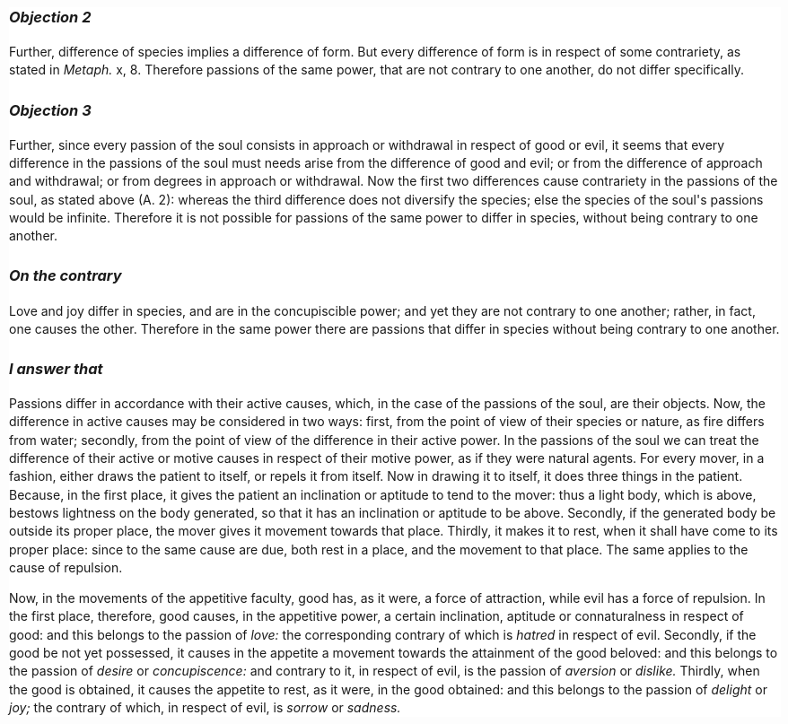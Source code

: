 ### *Objection 2*
Further, difference of species implies a difference of form.
But every difference of form is in respect of some contrariety, as
stated in _Metaph._ x, 8. Therefore passions of the same power, that
are not contrary to one another, do not differ specifically.

### *Objection 3*
Further, since every passion of the soul consists in approach
or withdrawal in respect of good or evil, it seems that every
difference in the passions of the soul must needs arise from the
difference of good and evil; or from the difference of approach and
withdrawal; or from degrees in approach or withdrawal. Now the first
two differences cause contrariety in the passions of the soul, as
stated above (A. 2): whereas the third difference does not diversify
the species; else the species of the soul's passions would be
infinite. Therefore it is not possible for passions of the same power
to differ in species, without being contrary to one another.

### *On the contrary*
Love and joy differ in species, and are in the
concupiscible power; and yet they are not contrary to one another;
rather, in fact, one causes the other. Therefore in the same power
there are passions that differ in species without being contrary to
one another.

### *I answer that*
Passions differ in accordance with their active
causes, which, in the case of the passions of the soul, are their
objects. Now, the difference in active causes may be considered in
two ways: first, from the point of view of their species or nature,
as fire differs from water; secondly, from the point of view of the
difference in their active power. In the passions of the soul we can
treat the difference of their active or motive causes in respect of
their motive power, as if they were natural agents. For every mover,
in a fashion, either draws the patient to itself, or repels it from
itself. Now in drawing it to itself, it does three things in the
patient. Because, in the first place, it gives the patient an
inclination or aptitude to tend to the mover: thus a light body,
which is above, bestows lightness on the body generated, so that it
has an inclination or aptitude to be above. Secondly, if the
generated body be outside its proper place, the mover gives it
movement towards that place. Thirdly, it makes it to rest, when it
shall have come to its proper place: since to the same cause are due,
both rest in a place, and the movement to that place. The same
applies to the cause of repulsion.

Now, in the movements of the appetitive faculty, good has, as it
were, a force of attraction, while evil has a force of repulsion. In
the first place, therefore, good causes, in the appetitive power, a
certain inclination, aptitude or connaturalness in respect of good:
and this belongs to the passion of _love:_ the corresponding contrary
of which is _hatred_ in respect of evil. Secondly, if the good be not
yet possessed, it causes in the appetite a movement towards the
attainment of the good beloved: and this belongs to the passion of
_desire_ or _concupiscence:_ and contrary to it, in respect of evil,
is the passion of _aversion_ or _dislike._ Thirdly, when the good is
obtained, it causes the appetite to rest, as it were, in the good
obtained: and this belongs to the passion of _delight_ or _joy;_ the
contrary of which, in respect of evil, is _sorrow_ or _sadness._
